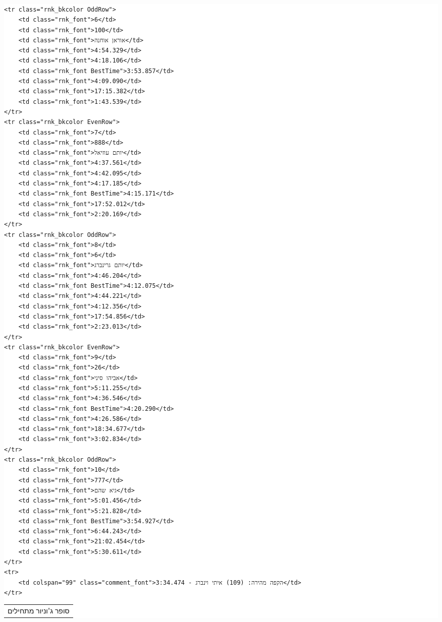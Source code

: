     <tr class="rnk_bkcolor OddRow">
        <td class="rnk_font">6</td>
        <td class="rnk_font">100</td>
        <td class="rnk_font">אוראן אוחנה</td>
        <td class="rnk_font">4:54.329</td>
        <td class="rnk_font">4:18.106</td>
        <td class="rnk_font BestTime">3:53.857</td>
        <td class="rnk_font">4:09.090</td>
        <td class="rnk_font">17:15.382</td>
        <td class="rnk_font">1:43.539</td>
    </tr>
    <tr class="rnk_bkcolor EvenRow">
        <td class="rnk_font">7</td>
        <td class="rnk_font">888</td>
        <td class="rnk_font">יותם עוזיאל</td>
        <td class="rnk_font">4:37.561</td>
        <td class="rnk_font">4:42.095</td>
        <td class="rnk_font">4:17.185</td>
        <td class="rnk_font BestTime">4:15.171</td>
        <td class="rnk_font">17:52.012</td>
        <td class="rnk_font">2:20.169</td>
    </tr>
    <tr class="rnk_bkcolor OddRow">
        <td class="rnk_font">8</td>
        <td class="rnk_font">6</td>
        <td class="rnk_font">יותם גרינברג</td>
        <td class="rnk_font">4:46.204</td>
        <td class="rnk_font BestTime">4:12.075</td>
        <td class="rnk_font">4:44.221</td>
        <td class="rnk_font">4:12.356</td>
        <td class="rnk_font">17:54.856</td>
        <td class="rnk_font">2:23.013</td>
    </tr>
    <tr class="rnk_bkcolor EvenRow">
        <td class="rnk_font">9</td>
        <td class="rnk_font">26</td>
        <td class="rnk_font">אביהו סיני</td>
        <td class="rnk_font">5:11.255</td>
        <td class="rnk_font">4:36.546</td>
        <td class="rnk_font BestTime">4:20.290</td>
        <td class="rnk_font">4:26.586</td>
        <td class="rnk_font">18:34.677</td>
        <td class="rnk_font">3:02.834</td>
    </tr>
    <tr class="rnk_bkcolor OddRow">
        <td class="rnk_font">10</td>
        <td class="rnk_font">777</td>
        <td class="rnk_font">גיא שהם</td>
        <td class="rnk_font">5:01.456</td>
        <td class="rnk_font">5:21.828</td>
        <td class="rnk_font BestTime">3:54.927</td>
        <td class="rnk_font">6:44.243</td>
        <td class="rnk_font">21:02.454</td>
        <td class="rnk_font">5:30.611</td>
    </tr>
    <tr>
        <td colspan="99" class="comment_font">הקפה מהירה: (109) איתי וינברג - 3:34.474</td>
    </tr>
</table>
<table class="fadeIn line_color">
    <tr>
        <td colspan="99" class="title_font">סופר ג'וניור מתחילים</td>
    </tr>
    <tr class="rnkh_bkcolor">